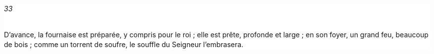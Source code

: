 ###### 33
D’avance, la fournaise est préparée,
y compris pour le roi ;
elle est prête, profonde et large ;
en son foyer, un grand feu, beaucoup de bois ;
comme un torrent de soufre,
le souffle du Seigneur l’embrasera.
